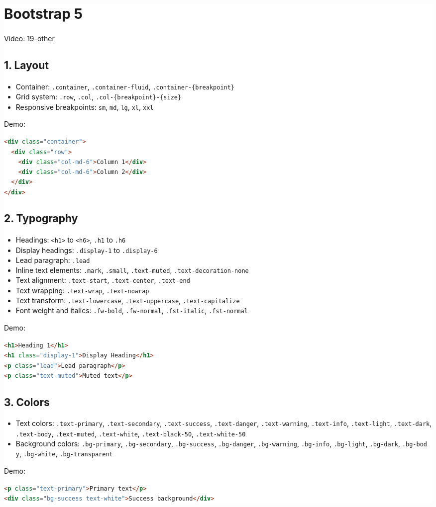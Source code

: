 # Bootstrap 5

Video: 19-other

## 1. Layout

- Container: `.container`, `.container-fluid`, `.container-{breakpoint}`
- Grid system: `.row`, `.col`, `.col-{breakpoint}-{size}`
- Responsive breakpoints: `sm`, `md`, `lg`, `xl`, `xxl`

Demo:

```html
<div class="container">
  <div class="row">
    <div class="col-md-6">Column 1</div>
    <div class="col-md-6">Column 2</div>
  </div>
</div>
```

## 2. Typography

- Headings: `<h1>` to `<h6>`, `.h1` to `.h6`
- Display headings: `.display-1` to `.display-6`
- Lead paragraph: `.lead`
- Inline text elements: `.mark`, `.small`, `.text-muted`, `.text-decoration-none`
- Text alignment: `.text-start`, `.text-center`, `.text-end`
- Text wrapping: `.text-wrap`, `.text-nowrap`
- Text transform: `.text-lowercase`, `.text-uppercase`, `.text-capitalize`
- Font weight and italics: `.fw-bold`, `.fw-normal`, `.fst-italic`, `.fst-normal`

Demo:

```html
<h1>Heading 1</h1>
<h1 class="display-1">Display Heading</h1>
<p class="lead">Lead paragraph</p>
<p class="text-muted">Muted text</p>
```

## 3. Colors

- Text colors: `.text-primary`, `.text-secondary`, `.text-success`, `.text-danger`, `.text-warning`, `.text-info`, `.text-light`, `.text-dark`, `.text-body`, `.text-muted`, `.text-white`, `.text-black-50`, `.text-white-50`
- Background colors: `.bg-primary`, `.bg-secondary`, `.bg-success`, `.bg-danger`, `.bg-warning`, `.bg-info`, `.bg-light`, `.bg-dark`, `.bg-body`, `.bg-white`, `.bg-transparent`

Demo:

```html
<p class="text-primary">Primary text</p>
<div class="bg-success text-white">Success background</div>
```
